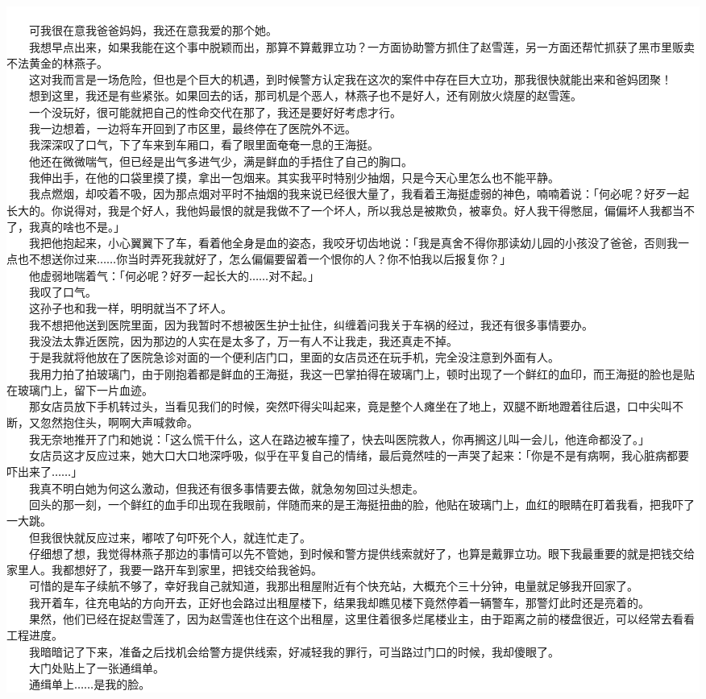 <br>   
&emsp;&emsp;可我很在意我爸爸妈妈，我还在意我爱的那个她。  
<br>   
&emsp;&emsp;我想早点出来，如果我能在这个事中脱颖而出，那算不算戴罪立功？一方面协助警方抓住了赵雪莲，另一方面还帮忙抓获了黑市里贩卖不法黄金的林燕子。  
<br>   
&emsp;&emsp;这对我而言是一场危险，但也是个巨大的机遇，到时候警方认定我在这次的案件中存在巨大立功，那我很快就能出来和爸妈团聚！  
<br>   
&emsp;&emsp;想到这里，我还是有些紧张。如果回去的话，那司机是个恶人，林燕子也不是好人，还有刚放火烧屋的赵雪莲。  
<br>   
&emsp;&emsp;一个没玩好，很可能就把自己的性命交代在那了，我还是要好好考虑才行。  
<br>   
&emsp;&emsp;我一边想着，一边将车开回到了市区里，最终停在了医院外不远。  
<br>   
&emsp;&emsp;我深深叹了口气，下了车来到车厢口，看了眼里面奄奄一息的王海挺。  
<br>   
&emsp;&emsp;他还在微微喘气，但已经是出气多进气少，满是鲜血的手捂住了自己的胸口。  
<br>   
&emsp;&emsp;我伸出手，在他的口袋里摸了摸，拿出一包烟来。其实我平时特别少抽烟，只是今天心里怎么也不能平静。  
<br>   
&emsp;&emsp;我点燃烟，却咬着不吸，因为那点烟对平时不抽烟的我来说已经很大量了，我看着王海挺虚弱的神色，喃喃着说：「何必呢？好歹一起长大的。你说得对，我是个好人，我他妈最恨的就是我做不了一个坏人，所以我总是被欺负，被辜负。好人我干得憋屈，偏偏坏人我都当不了，我真的啥也不是。」  
<br>   
&emsp;&emsp;我把他抱起来，小心翼翼下了车，看着他全身是血的姿态，我咬牙切齿地说：「我是真舍不得你那读幼儿园的小孩没了爸爸，否则我一点也不想送你过来……你当时弄死我就好了，怎么偏偏要留着一个恨你的人？你不怕我以后报复你？」  
<br>   
&emsp;&emsp;他虚弱地喘着气：「何必呢？好歹一起长大的……对不起。」  
<br>   
&emsp;&emsp;我叹了口气。  
<br>   
&emsp;&emsp;这孙子也和我一样，明明就当不了坏人。  
<br>   
&emsp;&emsp;我不想把他送到医院里面，因为我暂时不想被医生护士扯住，纠缠着问我关于车祸的经过，我还有很多事情要办。  
<br>   
&emsp;&emsp;我没法太靠近医院，因为那边的人实在是太多了，万一有人不让我走，我还真走不掉。  
<br>   
&emsp;&emsp;于是我就将他放在了医院急诊对面的一个便利店门口，里面的女店员还在玩手机，完全没注意到外面有人。  
<br>   
&emsp;&emsp;我用力拍了拍玻璃门，由于刚抱着都是鲜血的王海挺，我这一巴掌拍得在玻璃门上，顿时出现了一个鲜红的血印，而王海挺的脸也是贴在玻璃门上，留下一片血迹。  
<br>   
&emsp;&emsp;那女店员放下手机转过头，当看见我们的时候，突然吓得尖叫起来，竟是整个人瘫坐在了地上，双腿不断地蹬着往后退，口中尖叫不断，又忽然抱住头，啊啊大声喊救命。  
<br>   
&emsp;&emsp;我无奈地推开了门和她说：「这么慌干什么，这人在路边被车撞了，快去叫医院救人，你再搁这儿叫一会儿，他连命都没了。」  
<br>   
&emsp;&emsp;女店员这才反应过来，她大口大口地深呼吸，似乎在平复自己的情绪，最后竟然哇的一声哭了起来：「你是不是有病啊，我心脏病都要吓出来了……」  
<br>   
&emsp;&emsp;我真不明白她为何这么激动，但我还有很多事情要去做，就急匆匆回过头想走。  
<br>   
&emsp;&emsp;回头的那一刻，一个鲜红的血手印出现在我眼前，伴随而来的是王海挺扭曲的脸，他贴在玻璃门上，血红的眼睛在盯着我看，把我吓了一大跳。  
<br>   
&emsp;&emsp;但我很快就反应过来，嘟哝了句吓死个人，就连忙走了。  
<br>   
&emsp;&emsp;仔细想了想，我觉得林燕子那边的事情可以先不管她，到时候和警方提供线索就好了，也算是戴罪立功。眼下我最重要的就是把钱交给家里人。我都想好了，我要一路开车到家里，把钱交给我爸妈。  
<br>   
&emsp;&emsp;可惜的是车子续航不够了，幸好我自己就知道，我那出租屋附近有个快充站，大概充个三十分钟，电量就足够我开回家了。  
<br>   
&emsp;&emsp;我开着车，往充电站的方向开去，正好也会路过出租屋楼下，结果我却瞧见楼下竟然停着一辆警车，那警灯此时还是亮着的。  
<br>   
&emsp;&emsp;果然，他们已经在捉赵雪莲了，因为赵雪莲也住在这个出租屋，这里住着很多烂尾楼业主，由于距离之前的楼盘很近，可以经常去看看工程进度。  
<br>   
&emsp;&emsp;我暗暗记了下来，准备之后找机会给警方提供线索，好减轻我的罪行，可当路过门口的时候，我却傻眼了。  
<br>   
&emsp;&emsp;大门处贴上了一张通缉单。  
<br>   
&emsp;&emsp;通缉单上……是我的脸。  